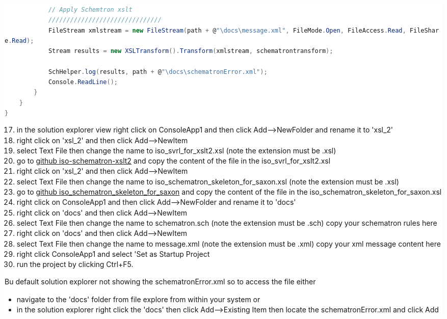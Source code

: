 ```c#
            // Apply Schemtron xslt
            ///////////////////////////////
            FileStream xmlstream = new FileStream(path + @"\docs\message.xml", FileMode.Open, FileAccess.Read, FileShare.Read);
            Stream results = new XSLTransform().Transform(xmlstream, schematrontransform);

            SchHelper.log(results, path + @"\docs\schematronError.xml");
            Console.ReadLine();
        }
    }
}


```

17. in the solution explorer view right click on ConsoleApp1 and then click Add-->NewFolder and rename it to 'xsl_2'
18. right click on 'xsl_2' and then click Add-->NewItem
19. select Text File then change the name to iso_svrl_for_xslt2.xsl (note the extension must be .xsl)
20. go to [github iso-schematron-xslt2](https://github.com/Schematron/stf/blob/master/iso-schematron-xslt2/iso_svrl_for_xslt2.xsl) and copy the content of the file in the iso_svrl_for_xslt2.xsl
21. right click on 'xsl_2' and then click Add-->NewItem
22. select Text File then change the name to iso_schematron_skeleton_for_saxon.xsl (note the extension must be .xsl)
23. go to [github iso_schematron_skeleton_for_saxon](https://github.com/Schematron/stf/blob/master/iso-schematron-xslt2/iso_schematron_skeleton_for_saxon.xsl) and copy the content of the file in the iso_schematron_skeleton_for_saxon.xsl
24. right click on ConsoleApp1 and then click Add-->NewFolder and rename it to 'docs'
25. right click on 'docs' and then click Add-->NewItem
26. select Text File then change the name to schematron.sch (note the extension must be .sch) copy your schematron rules here
27. right click on 'docs' and then click Add-->NewItem
28. select Text File then change the name to message.xml (note the extension must be .xml) copy your xml message content here
29. right click ConsoleApp1 and select 'Set as Startup Project
30. run the project by clicking Ctrl+F5.

Bu default solution explorer not showing the schematronError.xml so to access the file either

- navigate to the 'docs' folder from file explore from within your system or
- in the solution explorer right click the 'docs' then click Add-->Existing Item then locate the schematronError.xml and click Add
